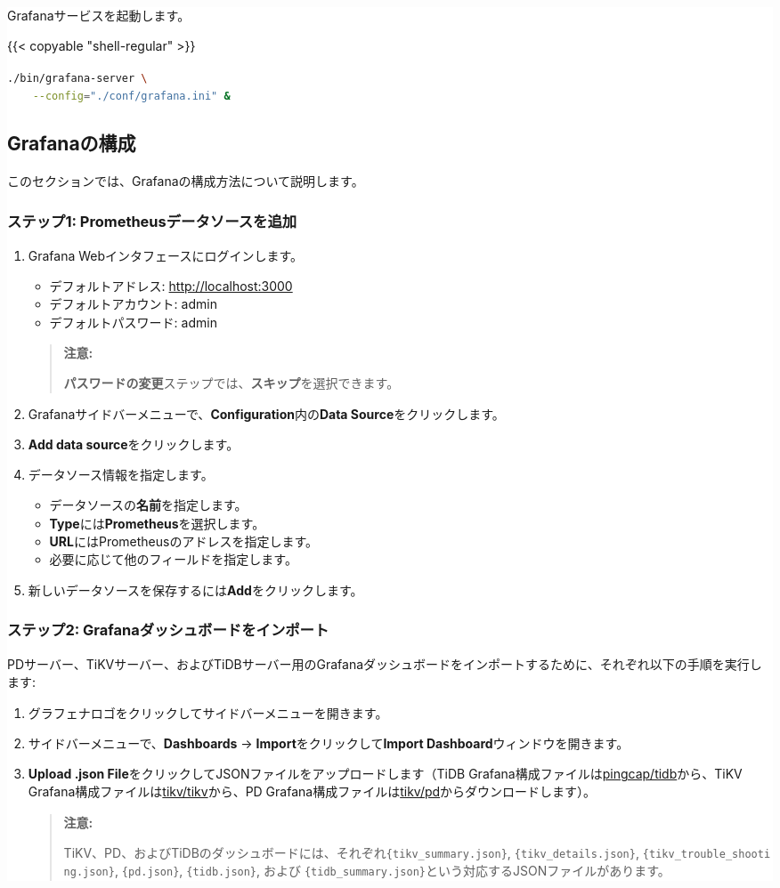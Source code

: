 ```ini
```

Grafanaサービスを起動します。

{{< copyable "shell-regular" >}}

```bash
./bin/grafana-server \
    --config="./conf/grafana.ini" &
```

## Grafanaの構成

このセクションでは、Grafanaの構成方法について説明します。

### ステップ1: Prometheusデータソースを追加

1. Grafana Webインタフェースにログインします。

    - デフォルトアドレス: [http://localhost:3000](http://localhost:3000)
    - デフォルトアカウント: admin
    - デフォルトパスワード: admin

    > **注意:**
    >
    > **パスワードの変更**ステップでは、**スキップ**を選択できます。

2. Grafanaサイドバーメニューで、**Configuration**内の**Data Source**をクリックします。

3. **Add data source**をクリックします。

4. データソース情報を指定します。

    - データソースの**名前**を指定します。
    - **Type**には**Prometheus**を選択します。
    - **URL**にはPrometheusのアドレスを指定します。
    - 必要に応じて他のフィールドを指定します。

5. 新しいデータソースを保存するには**Add**をクリックします。

### ステップ2: Grafanaダッシュボードをインポート

PDサーバー、TiKVサーバー、およびTiDBサーバー用のGrafanaダッシュボードをインポートするために、それぞれ以下の手順を実行します:

1. グラフェナロゴをクリックしてサイドバーメニューを開きます。

2. サイドバーメニューで、**Dashboards** -> **Import**をクリックして**Import Dashboard**ウィンドウを開きます。

3. **Upload .json File**をクリックしてJSONファイルをアップロードします（TiDB Grafana構成ファイルは[pingcap/tidb](https://github.com/pingcap/tidb/tree/master/pkg/metrics/grafana)から、TiKV Grafana構成ファイルは[tikv/tikv](https://github.com/tikv/tikv/tree/master/metrics/grafana)から、PD Grafana構成ファイルは[tikv/pd](https://github.com/tikv/pd/tree/master/metrics/grafana)からダウンロードします）。

    > **注意:**
    >
    > TiKV、PD、およびTiDBのダッシュボードには、それぞれ`{tikv_summary.json}`, `{tikv_details.json}`, `{tikv_trouble_shooting.json}`, `{pd.json}`, `{tidb.json}`, および `{tidb_summary.json}`という対応するJSONファイルがあります。
